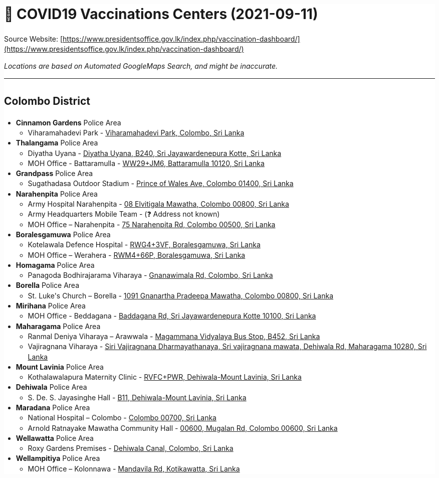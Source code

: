 # 🦠 COVID19 Vaccinations Centers (2021-09-11)

Source Website: [https://www.presidentsoffice.gov.lk/index.php/vaccination-dashboard/](https://www.presidentsoffice.gov.lk/index.php/vaccination-dashboard/)

*Locations are based on Automated GoogleMaps Search, and might be inaccurate.*

-----
## Colombo District
* **Cinnamon Gardens** Police Area
  * Viharamahadevi Park - [Viharamahadevi Park, Colombo, Sri Lanka](https://www.google.lk/maps/place/6.913391N,79.86174E) 
* **Thalangama** Police Area
  * Diyatha Uyana - [Diyatha Uyana, B240, Sri Jayawardenepura Kotte, Sri Lanka](https://www.google.lk/maps/place/6.904575N,79.909831E) 
  * MOH Office - Battaramulla - [WW29+JM6, Battaramulla 10120, Sri Lanka](https://www.google.lk/maps/place/6.901538N,79.919128E) 
* **Grandpass** Police Area
  * Sugathadasa Outdoor Stadium - [Prince of Wales Ave, Colombo 01400, Sri Lanka](https://www.google.lk/maps/place/6.94806N,79.868842E) 
* **Narahenpita** Police Area
  * Army Hospital Narahenpita - [08 Elvitigala Mawatha, Colombo 00800, Sri Lanka](https://www.google.lk/maps/place/6.900252N,79.87618E) 
  * Army Headquarters Mobile Team - (❓ Address not known) 
  * MOH Office – Narahenpita - [75 Narahenpita Rd, Colombo 00500, Sri Lanka](https://www.google.lk/maps/place/6.891268N,79.878754E) 
* **Boralesgamuwa** Police Area
  * Kotelawala Defence Hospital - [RWG4+3VF, Boralesgamuwa, Sri Lanka](https://www.google.lk/maps/place/6.82518N,79.907167E) 
  * MOH Office – Werahera - [RWM4+66P, Boralesgamuwa, Sri Lanka](https://www.google.lk/maps/place/6.833094N,79.905583E) 
* **Homagama** Police Area
  * Panagoda Bodhirajarama Viharaya - [Gnanawimala Rd, Colombo, Sri Lanka](https://www.google.lk/maps/place/6.929161N,79.88265E) 
* **Borella** Police Area
  * St. Luke's Church – Borella - [1091 Gnanartha Pradeepa Mawatha, Colombo 00800, Sri Lanka](https://www.google.lk/maps/place/6.918035N,79.874548E) 
* **Mirihana** Police Area
  * MOH Office - Beddagana - [Baddagana Rd, Sri Jayawardenepura Kotte 10100, Sri Lanka](https://www.google.lk/maps/place/6.885731N,79.908328E) 
* **Maharagama** Police Area
  * Ranmal Deniya Viharaya – Arawwala - [Magammana Vidyalaya Bus Stop, B452, Sri Lanka](https://www.google.lk/maps/place/6.818648N,79.998854E) 
  * Vajiragnana Viharaya - [Siri Vajiragnana Dharmayathanaya, Sri vajiragnana mawata, Dehiwala Rd, Maharagama 10280, Sri Lanka](https://www.google.lk/maps/place/6.840573N,79.919106E) 
* **Mount Lavinia** Police Area
  * Kothalawalapura Maternity Clinic - [RVFC+PWR, Dehiwala-Mount Lavinia, Sri Lanka](https://www.google.lk/maps/place/6.824371N,79.872256E) 
* **Dehiwala** Police Area
  * S. De. S. Jayasinghe Hall - [B11, Dehiwala-Mount Lavinia, Sri Lanka](https://www.google.lk/maps/place/6.861489N,79.865045E) 
* **Maradana** Police Area
  * National Hospital – Colombo - [Colombo 00700, Sri Lanka](https://www.google.lk/maps/place/6.918743N,79.868992E) 
  * Arnold Ratnayake Mawatha Community Hall - [00600, Mugalan Rd, Colombo 00600, Sri Lanka](https://www.google.lk/maps/place/6.876704N,79.879161E) 
* **Wellawatta** Police Area
  * Roxy Gardens Premises - [Dehiwala Canal, Colombo, Sri Lanka](https://www.google.lk/maps/place/6.863747N,79.862088E) 
* **Wellampitiya** Police Area
  * MOH Office – Kolonnawa - [Mandavila Rd, Kotikawatta, Sri Lanka](https://www.google.lk/maps/place/6.922088N,79.916237E) 